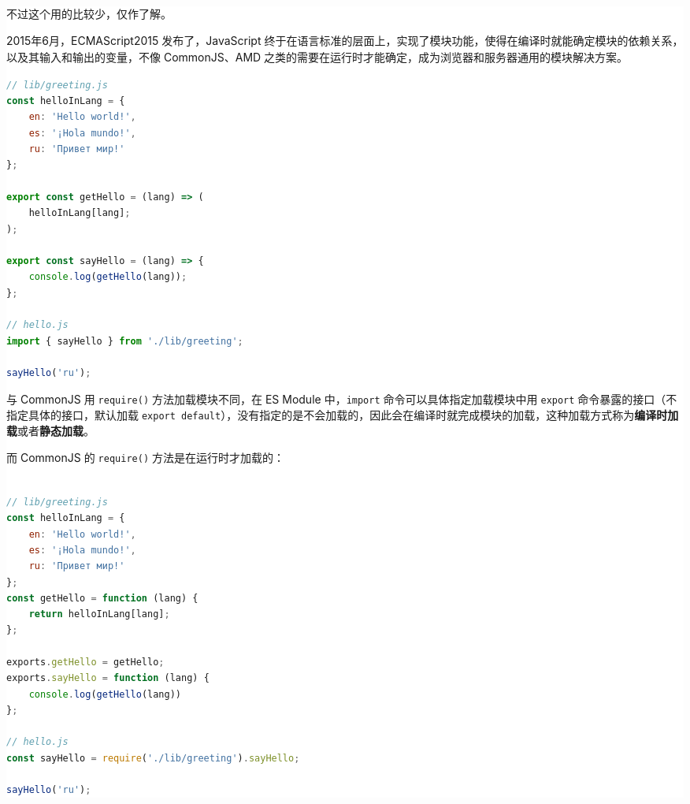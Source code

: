 不过这个用的比较少，仅作了解。

2015年6月，ECMAScript2015 发布了，JavaScript 终于在语言标准的层面上，实现了模块功能，使得在编译时就能确定模块的依赖关系，以及其输入和输出的变量，不像 CommonJS、AMD 之类的需要在运行时才能确定，成为浏览器和服务器通用的模块解决方案。

```js
// lib/greeting.js
const helloInLang = {
    en: 'Hello world!',
    es: '¡Hola mundo!',
    ru: 'Привет мир!'
};

export const getHello = (lang) => (
    helloInLang[lang];
);

export const sayHello = (lang) => {
    console.log(getHello(lang));
};

// hello.js
import { sayHello } from './lib/greeting';

sayHello('ru');
```

与 CommonJS 用 `require()` 方法加载模块不同，在 ES Module 中，`import` 命令可以具体指定加载模块中用 `export` 命令暴露的接口（不指定具体的接口，默认加载 `export default`），没有指定的是不会加载的，因此会在编译时就完成模块的加载，这种加载方式称为**编译时加载**或者**静态加载**。

而 CommonJS 的 `require()` 方法是在运行时才加载的：

```js

// lib/greeting.js
const helloInLang = {
    en: 'Hello world!',
    es: '¡Hola mundo!',
    ru: 'Привет мир!'
};
const getHello = function (lang) {
    return helloInLang[lang];
};

exports.getHello = getHello;
exports.sayHello = function (lang) {
    console.log(getHello(lang))
};

// hello.js
const sayHello = require('./lib/greeting').sayHello;

sayHello('ru');
```
